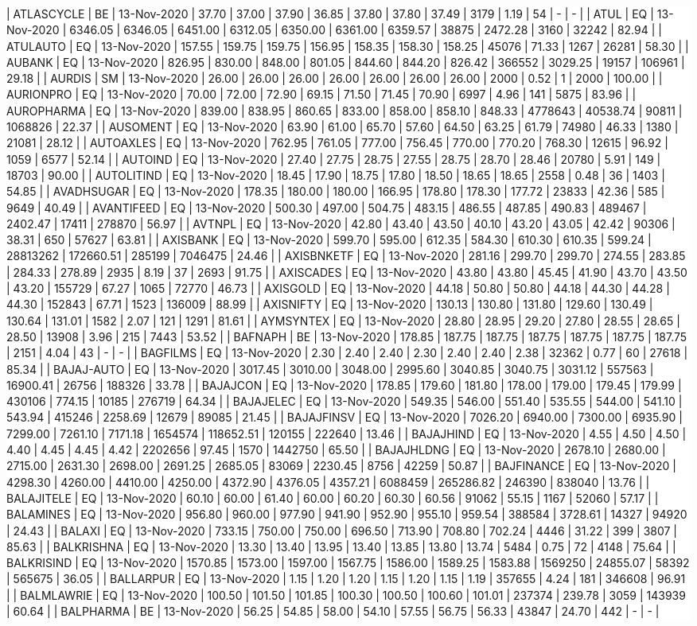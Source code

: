 | ATLASCYCLE | BE | 13-Nov-2020 | 37.70 | 37.00 | 37.90 | 36.85 | 37.80 | 37.80 | 37.49 | 3179 | 1.19 | 54 | - | - |
| ATUL | EQ | 13-Nov-2020 | 6346.05 | 6346.05 | 6451.00 | 6312.05 | 6350.00 | 6361.00 | 6359.57 | 38875 | 2472.28 | 3160 | 32242 | 82.94 |
| ATULAUTO | EQ | 13-Nov-2020 | 157.55 | 159.75 | 159.75 | 156.95 | 158.35 | 158.30 | 158.25 | 45076 | 71.33 | 1267 | 26281 | 58.30 |
| AUBANK | EQ | 13-Nov-2020 | 826.95 | 830.00 | 848.00 | 801.05 | 844.60 | 844.20 | 826.42 | 366552 | 3029.25 | 19157 | 106961 | 29.18 |
| AURDIS | SM | 13-Nov-2020 | 26.00 | 26.00 | 26.00 | 26.00 | 26.00 | 26.00 | 26.00 | 2000 | 0.52 | 1 | 2000 | 100.00 |
| AURIONPRO | EQ | 13-Nov-2020 | 70.00 | 72.00 | 72.90 | 69.15 | 71.50 | 71.45 | 70.90 | 6997 | 4.96 | 141 | 5875 | 83.96 |
| AUROPHARMA | EQ | 13-Nov-2020 | 839.00 | 838.95 | 860.65 | 833.00 | 858.00 | 858.10 | 848.33 | 4778643 | 40538.74 | 90811 | 1068826 | 22.37 |
| AUSOMENT | EQ | 13-Nov-2020 | 63.90 | 61.00 | 65.70 | 57.60 | 64.50 | 63.25 | 61.79 | 74980 | 46.33 | 1380 | 21081 | 28.12 |
| AUTOAXLES | EQ | 13-Nov-2020 | 762.95 | 761.05 | 777.00 | 756.45 | 770.00 | 770.20 | 768.30 | 12615 | 96.92 | 1059 | 6577 | 52.14 |
| AUTOIND | EQ | 13-Nov-2020 | 27.40 | 27.75 | 28.75 | 27.55 | 28.75 | 28.70 | 28.46 | 20780 | 5.91 | 149 | 18703 | 90.00 |
| AUTOLITIND | EQ | 13-Nov-2020 | 18.45 | 17.90 | 18.75 | 17.80 | 18.50 | 18.65 | 18.65 | 2558 | 0.48 | 36 | 1403 | 54.85 |
| AVADHSUGAR | EQ | 13-Nov-2020 | 178.35 | 180.00 | 180.00 | 166.95 | 178.80 | 178.30 | 177.72 | 23833 | 42.36 | 585 | 9649 | 40.49 |
| AVANTIFEED | EQ | 13-Nov-2020 | 500.30 | 497.00 | 504.75 | 483.15 | 486.55 | 487.85 | 490.83 | 489467 | 2402.47 | 17411 | 278870 | 56.97 |
| AVTNPL | EQ | 13-Nov-2020 | 42.80 | 43.40 | 43.50 | 40.10 | 43.20 | 43.05 | 42.42 | 90306 | 38.31 | 650 | 57627 | 63.81 |
| AXISBANK | EQ | 13-Nov-2020 | 599.70 | 595.00 | 612.35 | 584.30 | 610.30 | 610.35 | 599.24 | 28813262 | 172660.51 | 285199 | 7046475 | 24.46 |
| AXISBNKETF | EQ | 13-Nov-2020 | 281.16 | 299.70 | 299.70 | 274.55 | 283.85 | 284.33 | 278.89 | 2935 | 8.19 | 37 | 2693 | 91.75 |
| AXISCADES | EQ | 13-Nov-2020 | 43.80 | 43.80 | 45.45 | 41.90 | 43.70 | 43.50 | 43.20 | 155729 | 67.27 | 1065 | 72770 | 46.73 |
| AXISGOLD | EQ | 13-Nov-2020 | 44.18 | 50.80 | 50.80 | 44.18 | 44.30 | 44.28 | 44.30 | 152843 | 67.71 | 1523 | 136009 | 88.99 |
| AXISNIFTY | EQ | 13-Nov-2020 | 130.13 | 130.80 | 131.80 | 129.60 | 130.49 | 130.64 | 131.01 | 1582 | 2.07 | 121 | 1291 | 81.61 |
| AYMSYNTEX | EQ | 13-Nov-2020 | 28.80 | 28.95 | 29.20 | 27.80 | 28.55 | 28.65 | 28.50 | 13908 | 3.96 | 215 | 7443 | 53.52 |
| BAFNAPH | BE | 13-Nov-2020 | 178.85 | 187.75 | 187.75 | 187.75 | 187.75 | 187.75 | 187.75 | 2151 | 4.04 | 43 | - | - |
| BAGFILMS | EQ | 13-Nov-2020 | 2.30 | 2.40 | 2.40 | 2.30 | 2.40 | 2.40 | 2.38 | 32362 | 0.77 | 60 | 27618 | 85.34 |
| BAJAJ-AUTO | EQ | 13-Nov-2020 | 3017.45 | 3010.00 | 3048.00 | 2995.60 | 3040.85 | 3040.75 | 3031.12 | 557563 | 16900.41 | 26756 | 188326 | 33.78 |
| BAJAJCON | EQ | 13-Nov-2020 | 178.85 | 179.60 | 181.80 | 178.00 | 179.00 | 179.45 | 179.99 | 430106 | 774.15 | 10185 | 276719 | 64.34 |
| BAJAJELEC | EQ | 13-Nov-2020 | 549.35 | 546.00 | 551.40 | 535.55 | 544.00 | 541.10 | 543.94 | 415246 | 2258.69 | 12679 | 89085 | 21.45 |
| BAJAJFINSV | EQ | 13-Nov-2020 | 7026.20 | 6940.00 | 7300.00 | 6935.90 | 7299.00 | 7261.10 | 7171.18 | 1654574 | 118652.51 | 120155 | 222640 | 13.46 |
| BAJAJHIND | EQ | 13-Nov-2020 | 4.55 | 4.50 | 4.50 | 4.40 | 4.45 | 4.45 | 4.42 | 2202656 | 97.45 | 1570 | 1442750 | 65.50 |
| BAJAJHLDNG | EQ | 13-Nov-2020 | 2678.10 | 2680.00 | 2715.00 | 2631.30 | 2698.00 | 2691.25 | 2685.05 | 83069 | 2230.45 | 8756 | 42259 | 50.87 |
| BAJFINANCE | EQ | 13-Nov-2020 | 4298.30 | 4260.00 | 4410.00 | 4250.00 | 4372.90 | 4376.05 | 4357.21 | 6088459 | 265286.82 | 246390 | 838040 | 13.76 |
| BALAJITELE | EQ | 13-Nov-2020 | 60.10 | 60.00 | 61.40 | 60.00 | 60.20 | 60.30 | 60.56 | 91062 | 55.15 | 1167 | 52060 | 57.17 |
| BALAMINES | EQ | 13-Nov-2020 | 956.80 | 960.00 | 977.90 | 941.90 | 952.90 | 955.10 | 959.54 | 388584 | 3728.61 | 14327 | 94920 | 24.43 |
| BALAXI | EQ | 13-Nov-2020 | 733.15 | 750.00 | 750.00 | 696.50 | 713.90 | 708.80 | 702.24 | 4446 | 31.22 | 399 | 3807 | 85.63 |
| BALKRISHNA | EQ | 13-Nov-2020 | 13.30 | 13.40 | 13.95 | 13.40 | 13.85 | 13.80 | 13.74 | 5484 | 0.75 | 72 | 4148 | 75.64 |
| BALKRISIND | EQ | 13-Nov-2020 | 1570.85 | 1573.00 | 1597.00 | 1567.75 | 1586.00 | 1589.25 | 1583.88 | 1569250 | 24855.07 | 58392 | 565675 | 36.05 |
| BALLARPUR | EQ | 13-Nov-2020 | 1.15 | 1.20 | 1.20 | 1.15 | 1.20 | 1.15 | 1.19 | 357655 | 4.24 | 181 | 346608 | 96.91 |
| BALMLAWRIE | EQ | 13-Nov-2020 | 100.50 | 101.50 | 101.85 | 100.30 | 100.50 | 100.60 | 101.01 | 237374 | 239.78 | 3059 | 143939 | 60.64 |
| BALPHARMA | BE | 13-Nov-2020 | 56.25 | 54.85 | 58.00 | 54.10 | 57.55 | 56.75 | 56.33 | 43847 | 24.70 | 442 | - | - |